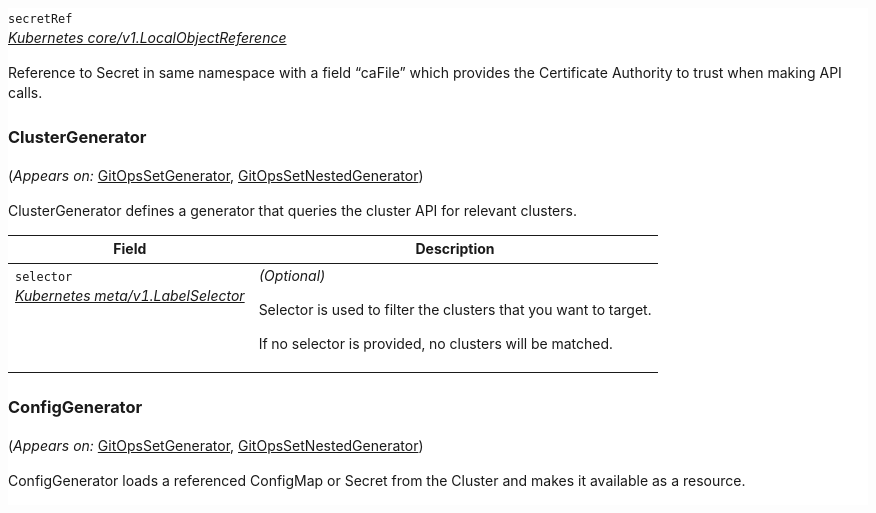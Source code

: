<tr>
<td>
<code>secretRef</code><br />
<em>
<a href="https://kubernetes.io/docs/reference/generated/kubernetes-api/v1.19/#localobjectreference-v1-core">
Kubernetes core/v1.LocalObjectReference
</a>
</em>
</td>
<td>
<p>Reference to Secret in same namespace with a field &ldquo;caFile&rdquo; which
provides the Certificate Authority to trust when making API calls.</p>
</td>
</tr>
</tbody>
</table>
<h3 id="templates.weave.works/v1alpha1.ClusterGenerator">ClusterGenerator
</h3>
<p>
(<em>Appears on:</em>
<a href="#templates.weave.works/v1alpha1.GitOpsSetGenerator">GitOpsSetGenerator</a>, 
<a href="#templates.weave.works/v1alpha1.GitOpsSetNestedGenerator">GitOpsSetNestedGenerator</a>)
</p>
<p>ClusterGenerator defines a generator that queries the cluster API for
relevant clusters.</p>
<table>
<thead>
<tr>
<th>Field</th>
<th>Description</th>
</tr>
</thead>
<tbody>
<tr>
<td>
<code>selector</code><br />
<em>
<a href="https://kubernetes.io/docs/reference/generated/kubernetes-api/v1.19/#labelselector-v1-meta">
Kubernetes meta/v1.LabelSelector
</a>
</em>
</td>
<td>
<em>(Optional)</em>
<p>Selector is used to filter the clusters that you want to target.</p>
<p>If no selector is provided, no clusters will be matched.</p>
</td>
</tr>
</tbody>
</table>
<h3 id="templates.weave.works/v1alpha1.ConfigGenerator">ConfigGenerator
</h3>
<p>
(<em>Appears on:</em>
<a href="#templates.weave.works/v1alpha1.GitOpsSetGenerator">GitOpsSetGenerator</a>, 
<a href="#templates.weave.works/v1alpha1.GitOpsSetNestedGenerator">GitOpsSetNestedGenerator</a>)
</p>
<p>ConfigGenerator loads a referenced ConfigMap or
Secret from the Cluster and makes it available as a resource.</p>
<table>
<thead>
<tr>